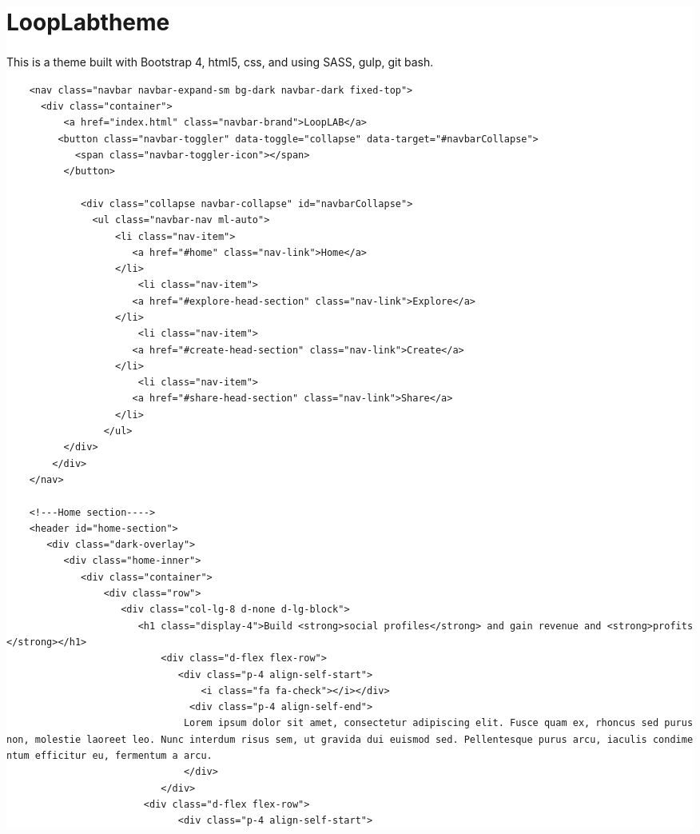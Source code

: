 # LoopLabtheme
This is a theme built with Bootstrap 4, html5, css, and using SASS, gulp, git bash.
<html lang="en">
<head>
    <meta charset="UTF-8">
    <meta name="viewport" content="width=device-width, initial-scale=1.0">
    <meta http-quiv="X-UA-Compatible" content="ie=edge">
    <title>Looplab theme</title>
    <link rel="stylesheet" href="https://maxcdn.bootstrapcdn.com/font-awesome/4.7.0/css/font-awesome.min.css"> 
    <link rel="stylesheet" href="https://maxcdn.bootstrapcdn.com/bootstrap/4.0.0/css/bootstrap.min.css" integrity="sha384-Gn5384xqQ1aoWXA+058RXPxPg6fy4IWvTNh0E263XmFcJlSAwiGgFAW/dAiS6JXm" crossorigin="anonymous">
    <link rel="stylesheet" href="css/style.css">
    </head>
    <body id="home">
         
        <nav class="navbar navbar-expand-sm bg-dark navbar-dark fixed-top">
          <div class="container">
              <a href="index.html" class="navbar-brand">LoopLAB</a>
             <button class="navbar-toggler" data-toggle="collapse" data-target="#navbarCollapse">
                <span class="navbar-toggler-icon"></span>
              </button>
               
                 <div class="collapse navbar-collapse" id="navbarCollapse">
                   <ul class="navbar-nav ml-auto">
                       <li class="nav-item">
                          <a href="#home" class="nav-link">Home</a>
                       </li>
                           <li class="nav-item">
                          <a href="#explore-head-section" class="nav-link">Explore</a>
                       </li>
                           <li class="nav-item">
                          <a href="#create-head-section" class="nav-link">Create</a>
                       </li>
                           <li class="nav-item">
                          <a href="#share-head-section" class="nav-link">Share</a>
                       </li>
                     </ul>
              </div>
            </div>
        </nav>
        
        <!---Home section---->
        <header id="home-section">
           <div class="dark-overlay">
              <div class="home-inner">
                 <div class="container">
                     <div class="row">
                        <div class="col-lg-8 d-none d-lg-block">
                           <h1 class="display-4">Build <strong>social profiles</strong> and gain revenue and <strong>profits</strong></h1>
                               <div class="d-flex flex-row">
                                  <div class="p-4 align-self-start">
                                      <i class="fa fa-check"></i></div>
                                    <div class="p-4 align-self-end">
                                   Lorem ipsum dolor sit amet, consectetur adipiscing elit. Fusce quam ex, rhoncus sed purus non, molestie laoreet leo. Nunc interdum risus sem, ut gravida dui euismod sed. Pellentesque purus arcu, iaculis condimentum efficitur eu, fermentum a arcu.
                                   </div>
                               </div>
                            <div class="d-flex flex-row">
                                  <div class="p-4 align-self-start">